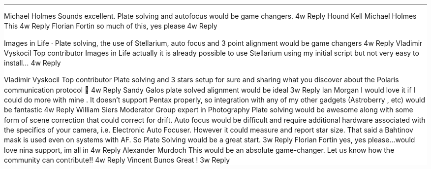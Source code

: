 
----------------------------

Michael Holmes
Sounds excellent. Plate solving and autofocus would be game changers.
4w
Reply
Hound Kell
Michael Holmes This
4w
Reply
Florian Fortin
so much of this, yes please
4w
Reply


Images in Life
  · 
Plate solving, the use of Stellarium, auto focus and 3 point alignment would be game changers
4w
Reply
Vladimir Vyskocil
Top contributor
Images in Life actually it is already possible to use Stellarium using my initial script but not very easy to install…
4w
Reply


Vladimir Vyskocil
Top contributor
Plate solving and 3 stars setup for sure and sharing what you discover about the Polaris communication protocol 🙂
4w
Reply
Sandy Galos
plate solved alignment would be ideal
3w
Reply
Ian Morgan
I would love it if I could do more with mine . It doesn’t support Pentax properly, so integration with any of my other gadgets (Astroberry , etc) would be fantastic
4w
Reply
William Siers
Moderator
Group expert in Photography
Plate solving would be awesome along with some form of scene correction that could correct for drift. Auto focus would be difficult and require additional hardware associated with the specifics of your camera, i.e. Electronic Auto Focuser. However it could measure and report star size. That said a Bahtinov mask is used even on systems with AF. So Plate Solving would be a great start.
3w
Reply
Florian Fortin
yes, yes please...would love nina support, im all in
4w
Reply
Alexander Murdoch
This would be an absolute game-changer. Let us know how the community can contribute!!
4w
Reply
Vincent Bunos
Great !
3w
Reply